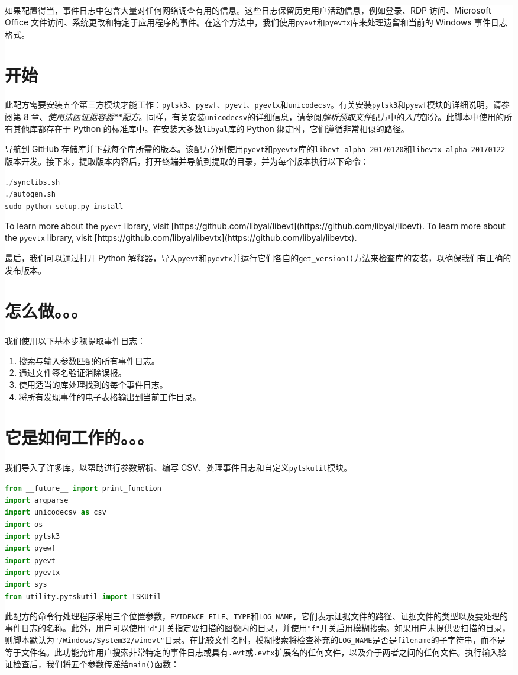 如果配置得当，事件日志中包含大量对任何网络调查有用的信息。这些日志保留历史用户活动信息，例如登录、RDP 访问、Microsoft Office 文件访问、系统更改和特定于应用程序的事件。在这个方法中，我们使用`pyevt`和`pyevtx`库来处理遗留和当前的 Windows 事件日志格式。

# 开始

此配方需要安装五个第三方模块才能工作：`pytsk3`、`pyewf`、`pyevt`、`pyevtx`和`unicodecsv`。有关安装`pytsk3`和`pyewf`模块的详细说明，请参阅[第 8 章](08.html#75QNI0-260f9401d2714cb9ab693c4692308abe)、*使用法医证据容器**配方*。同样，有关安装`unicodecsv`的详细信息，请参阅*解析预取文件*配方中的*入门*部分。此脚本中使用的所有其他库都存在于 Python 的标准库中。在安装大多数`libyal`库的 Python 绑定时，它们遵循非常相似的路径。

导航到 GitHub 存储库并下载每个库所需的版本。该配方分别使用`pyevt`和`pyevtx`库的`libevt-alpha-20170120`和`libevtx-alpha-20170122`版本开发。接下来，提取版本内容后，打开终端并导航到提取的目录，并为每个版本执行以下命令：

```py
./synclibs.sh
./autogen.sh
sudo python setup.py install 
```

To learn more about the `pyevt` library, visit [https://github.com/libyal/libevt](https://github.com/libyal/libevt).
To learn more about the `pyevtx` library, visit [https://github.com/libyal/libevtx](https://github.com/libyal/libevtx).

最后，我们可以通过打开 Python 解释器，导入`pyevt`和`pyevtx`并运行它们各自的`get_version()`方法来检查库的安装，以确保我们有正确的发布版本。

# 怎么做。。。

我们使用以下基本步骤提取事件日志：

1.  搜索与输入参数匹配的所有事件日志。
2.  通过文件签名验证消除误报。
3.  使用适当的库处理找到的每个事件日志。
4.  将所有发现事件的电子表格输出到当前工作目录。

# 它是如何工作的。。。

我们导入了许多库，以帮助进行参数解析、编写 CSV、处理事件日志和自定义`pytskutil`模块。

```py
from __future__ import print_function
import argparse
import unicodecsv as csv
import os
import pytsk3
import pyewf
import pyevt
import pyevtx
import sys
from utility.pytskutil import TSKUtil
```

此配方的命令行处理程序采用三个位置参数，`EVIDENCE_FILE`、`TYPE`和`LOG_NAME`，它们表示证据文件的路径、证据文件的类型以及要处理的事件日志的名称。此外，用户可以使用`"d"`开关指定要扫描的图像内的目录，并使用`"f"`开关启用模糊搜索。如果用户未提供要扫描的目录，则脚本默认为`"/Windows/System32/winevt"`目录。在比较文件名时，模糊搜索将检查补充的`LOG_NAME`是否是`filename`的子字符串，而不是等于文件名。此功能允许用户搜索非常特定的事件日志或具有`.evt`或`.evtx`扩展名的任何文件，以及介于两者之间的任何文件。执行输入验证检查后，我们将五个参数传递给`main()`函数：
